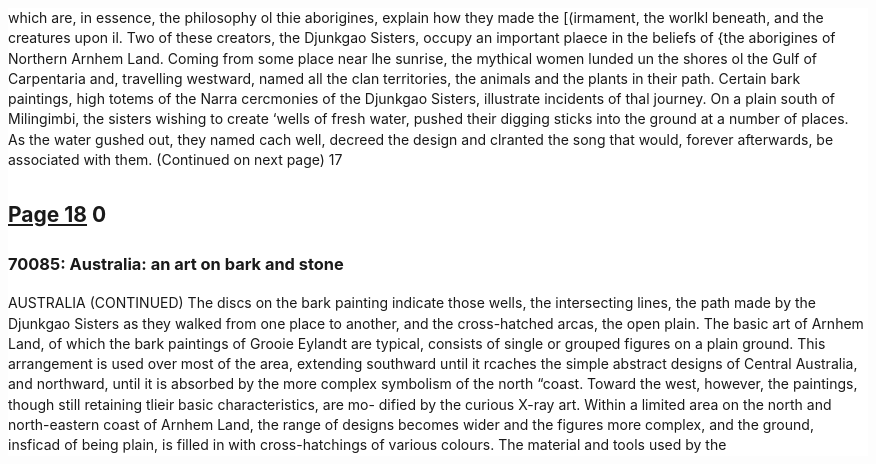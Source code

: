 which are, in essence, the philosophy 
ol thie aborigines, explain how they 
made the [(irmament, the worlkl 
beneath, and the creatures upon il. 
Two of these creators, the Djunkgao 
Sisters, occupy an important plaece in 
the beliefs of {the aborigines of 
Northern Arnhem Land. Coming 
from some place near lhe sunrise, the 
mythical women lunded un the shores 
ol the Gulf of Carpentaria and, 
travelling westward, named all the 
clan territories, the animals and the 
plants in their path. Certain bark 
paintings, high totems of the Narra 
cercmonies of the Djunkgao Sisters, 
illustrate incidents of thal journey. 
On a plain south of Milingimbi, the 
sisters wishing to create ‘wells of fresh 
water, pushed their digging sticks into 
the ground at a number of places. 
As the water gushed out, they named 
cach well, decreed the design and 
clranted the song that would, forever 
afterwards, be associated with them. 
(Continued on next page) 
17

## [Page 18](https://demo.humlab.umu.se/courier/070091engo.pdf#page=18) 0

### 70085: Australia: an art on bark and stone

AUSTRALIA 
(CONTINUED) 
The discs on the bark painting 
indicate those wells, the intersecting 
lines, the path made by the Djunkgao 
Sisters as they walked from one place 
to another, and the cross-hatched 
arcas, the open plain. 
The basic art of Arnhem Land, of 
which the bark paintings of Grooie 
Eylandt are typical, consists of single 
or grouped figures on a plain ground. 
This arrangement is used over most 
of the area, extending southward 
until it rcaches the simple abstract 
designs of Central Australia, and 
northward, until it is absorbed by the 
more complex symbolism of the north 
“coast. Toward the west, however, 
the paintings, though still retaining 
tlieir basic characteristics, are mo- 
dified by the curious X-ray art. 
Within a limited area on the north 
and north-eastern coast of Arnhem 
Land, the range of designs becomes 
wider and the figures more complex, 
and the ground, insficad of being 
plain, is filled in with cross-hatchings 
of various colours. 
The material and tools used by the 